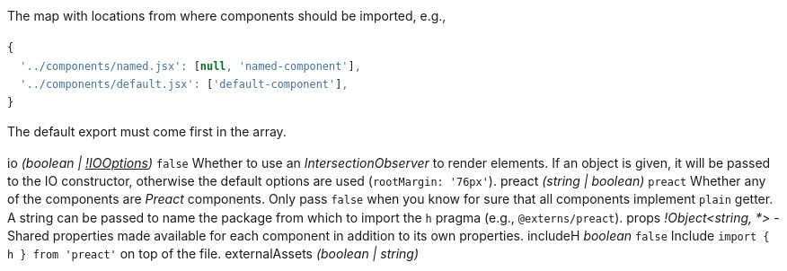 The map with locations from where components should be imported, e.g.,
```js
{
  '../components/named.jsx': [null, 'named-component'],
  '../components/default.jsx': ['default-component'],
}
```
The default export must come first in the array.
  </td>
 </tr>
 <tr>
  <td rowSpan="3" align="center">io</td>
  <td><em>(boolean | <a href="#type-iooptions" title="Options for the observer.">!IOOptions</a>)</em></td>
  <td rowSpan="3"><code>false</code></td>
 </tr>
 <tr></tr>
 <tr>
  <td>
   Whether to use an <em>IntersectionObserver</em> to render elements. If an object is given, it will be passed to the IO constructor, otherwise the default options are used (<code>rootMargin: '76px'</code>).
  </td>
 </tr>
 <tr>
  <td rowSpan="3" align="center">preact</td>
  <td><em>(string | boolean)</em></td>
  <td rowSpan="3"><code>preact</code></td>
 </tr>
 <tr></tr>
 <tr>
  <td>
   Whether any of the components are <em>Preact</em> components.
   Only pass <code>false</code> when you know for sure that all components implement <code>plain</code> getter.
   A string can be passed to name the package from which to import the <code>h</code> pragma (e.g., <code>@externs/preact</code>).
  </td>
 </tr>
 <tr>
  <td rowSpan="3" align="center">props</td>
  <td><em>!Object&lt;string, *&gt;</em></td>
  <td rowSpan="3">-</td>
 </tr>
 <tr></tr>
 <tr>
  <td>
   Shared properties made available for each component in addition to its own properties.
  </td>
 </tr>
 <tr>
  <td rowSpan="3" align="center">includeH</td>
  <td><em>boolean</em></td>
  <td rowSpan="3"><code>false</code></td>
 </tr>
 <tr></tr>
 <tr>
  <td>
   Include <code>import { h } from 'preact'</code> on top of the file.
  </td>
 </tr>
 <tr>
  <td rowSpan="3" align="center">externalAssets</td>
  <td><em>(boolean | string)</em></td>